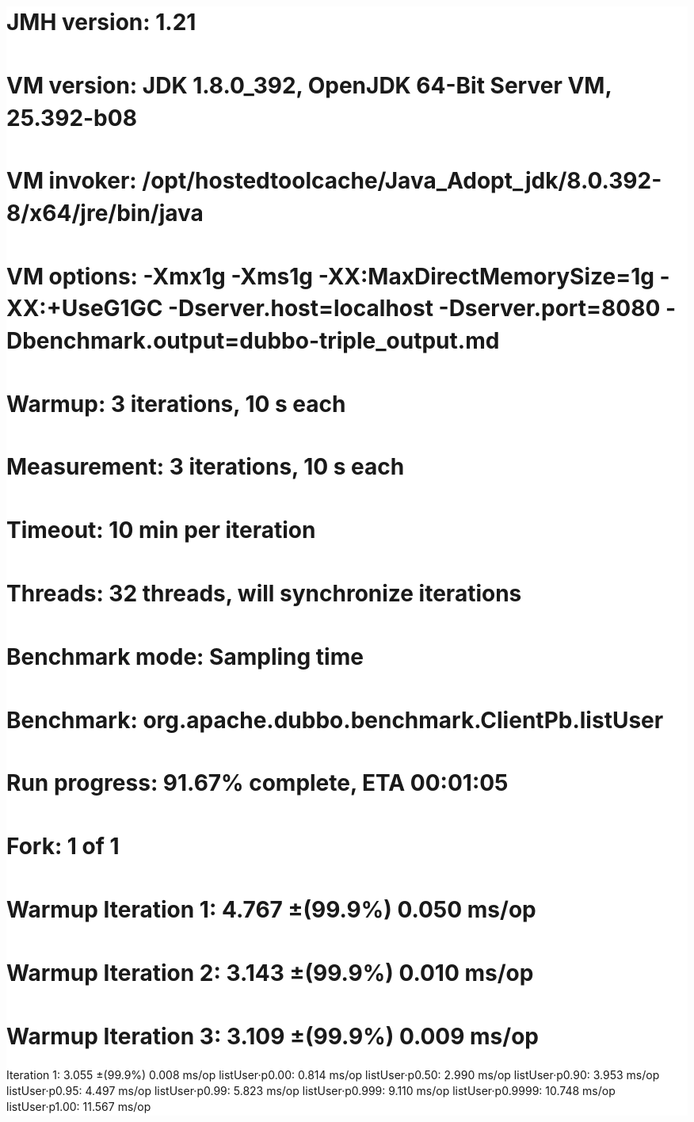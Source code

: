 
# JMH version: 1.21
# VM version: JDK 1.8.0_392, OpenJDK 64-Bit Server VM, 25.392-b08
# VM invoker: /opt/hostedtoolcache/Java_Adopt_jdk/8.0.392-8/x64/jre/bin/java
# VM options: -Xmx1g -Xms1g -XX:MaxDirectMemorySize=1g -XX:+UseG1GC -Dserver.host=localhost -Dserver.port=8080 -Dbenchmark.output=dubbo-triple_output.md
# Warmup: 3 iterations, 10 s each
# Measurement: 3 iterations, 10 s each
# Timeout: 10 min per iteration
# Threads: 32 threads, will synchronize iterations
# Benchmark mode: Sampling time
# Benchmark: org.apache.dubbo.benchmark.ClientPb.listUser

# Run progress: 91.67% complete, ETA 00:01:05
# Fork: 1 of 1
# Warmup Iteration   1: 4.767 ±(99.9%) 0.050 ms/op
# Warmup Iteration   2: 3.143 ±(99.9%) 0.010 ms/op
# Warmup Iteration   3: 3.109 ±(99.9%) 0.009 ms/op
Iteration   1: 3.055 ±(99.9%) 0.008 ms/op
                 listUser·p0.00:   0.814 ms/op
                 listUser·p0.50:   2.990 ms/op
                 listUser·p0.90:   3.953 ms/op
                 listUser·p0.95:   4.497 ms/op
                 listUser·p0.99:   5.823 ms/op
                 listUser·p0.999:  9.110 ms/op
                 listUser·p0.9999: 10.748 ms/op
                 listUser·p1.00:   11.567 ms/op
